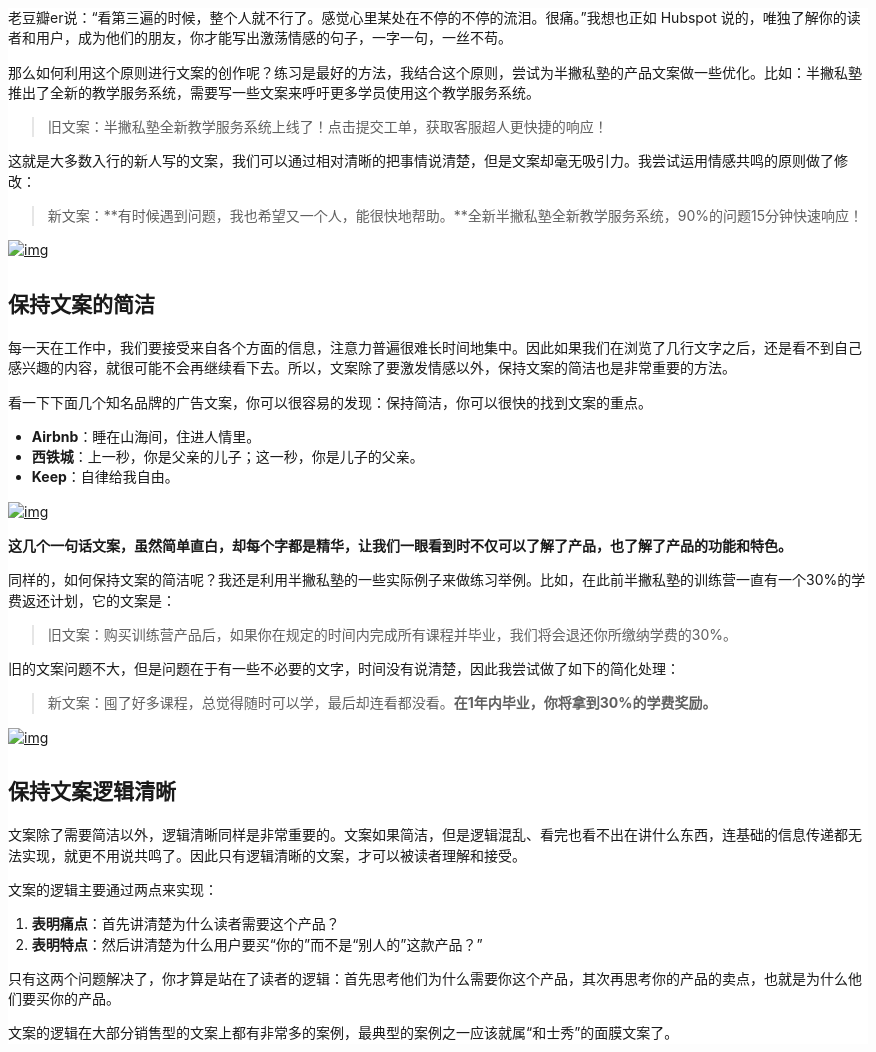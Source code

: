 老豆瓣er说：“看第三遍的时候，整个人就不行了。感觉心里某处在不停的不停的流泪。很痛。”我想也正如 Hubspot 说的，唯独了解你的读者和用户，成为他们的朋友，你才能写出激荡情感的句子，一字一句，一丝不苟。

那么如何利用这个原则进行文案的创作呢？练习是最好的方法，我结合这个原则，尝试为半撇私塾的产品文案做一些优化。比如：半撇私塾推出了全新的教学服务系统，需要写一些文案来呼吁更多学员使用这个教学服务系统。

> 旧文案：半撇私塾全新教学服务系统上线了！点击提交工单，获取客服超人更快捷的响应！

这就是大多数入行的新人写的文案，我们可以通过相对清晰的把事情说清楚，但是文案却毫无吸引力。我尝试运用情感共鸣的原则做了修改：

> 新文案：**有时候遇到问题，我也希望又一个人，能很快地帮助。**全新半撇私塾全新教学服务系统，90%的问题15分钟快速响应！

[![img](https://camo.githubusercontent.com/ae20e35785a6d3514c984be6f03c14a9f7ecdb43/687474703a2f2f63646e2e627074656163682e636f6d2f31382d322d322f34393633323134302e6a7067)](https://camo.githubusercontent.com/ae20e35785a6d3514c984be6f03c14a9f7ecdb43/687474703a2f2f63646e2e627074656163682e636f6d2f31382d322d322f34393633323134302e6a7067)

## **保持文案的简洁**

每一天在工作中，我们要接受来自各个方面的信息，注意力普遍很难长时间地集中。因此如果我们在浏览了几行文字之后，还是看不到自己感兴趣的内容，就很可能不会再继续看下去。所以，文案除了要激发情感以外，保持文案的简洁也是非常重要的方法。

看一下下面几个知名品牌的广告文案，你可以很容易的发现：保持简洁，你可以很快的找到文案的重点。

- **Airbnb**：睡在山海间，住进人情里。
- **西铁城**：上一秒，你是父亲的儿子；这一秒，你是儿子的父亲。
- **Keep**：自律给我自由。

[![img](https://camo.githubusercontent.com/2ba2f57612d84c4d569cf394c72b2c2aab7a2c83/687474703a2f2f63646e2e627074656163682e636f6d2f31382d322d322f34373838323831372e6a7067)](https://camo.githubusercontent.com/2ba2f57612d84c4d569cf394c72b2c2aab7a2c83/687474703a2f2f63646e2e627074656163682e636f6d2f31382d322d322f34373838323831372e6a7067)

**这几个一句话文案，虽然简单直白，却每个字都是精华，让我们一眼看到时不仅可以了解了产品，也了解了产品的功能和特色。**

同样的，如何保持文案的简洁呢？我还是利用半撇私塾的一些实际例子来做练习举例。比如，在此前半撇私塾的训练营一直有一个30%的学费返还计划，它的文案是：

> 旧文案：购买训练营产品后，如果你在规定的时间内完成所有课程并毕业，我们将会退还你所缴纳学费的30%。

旧的文案问题不大，但是问题在于有一些不必要的文字，时间没有说清楚，因此我尝试做了如下的简化处理：

> 新文案：囤了好多课程，总觉得随时可以学，最后却连看都没看。**在1年内毕业，你将拿到30%的学费奖励。**

[![img](https://camo.githubusercontent.com/2c779712c5312d1e545f519d8c92296062c3955a/687474703a2f2f63646e2e627074656163682e636f6d2f31382d322d322f35363939303634332e6a7067)](https://camo.githubusercontent.com/2c779712c5312d1e545f519d8c92296062c3955a/687474703a2f2f63646e2e627074656163682e636f6d2f31382d322d322f35363939303634332e6a7067)

## **保持文案逻辑清晰**

文案除了需要简洁以外，逻辑清晰同样是非常重要的。文案如果简洁，但是逻辑混乱、看完也看不出在讲什么东西，连基础的信息传递都无法实现，就更不用说共鸣了。因此只有逻辑清晰的文案，才可以被读者理解和接受。

文案的逻辑主要通过两点来实现：

1. **表明痛点**：首先讲清楚为什么读者需要这个产品？
2. **表明特点**：然后讲清楚为什么用户要买“你的”而不是“别人的”这款产品？”

只有这两个问题解决了，你才算是站在了读者的逻辑：首先思考他们为什么需要你这个产品，其次再思考你的产品的卖点，也就是为什么他们要买你的产品。

文案的逻辑在大部分销售型的文案上都有非常多的案例，最典型的案例之一应该就属“和士秀”的面膜文案了。

